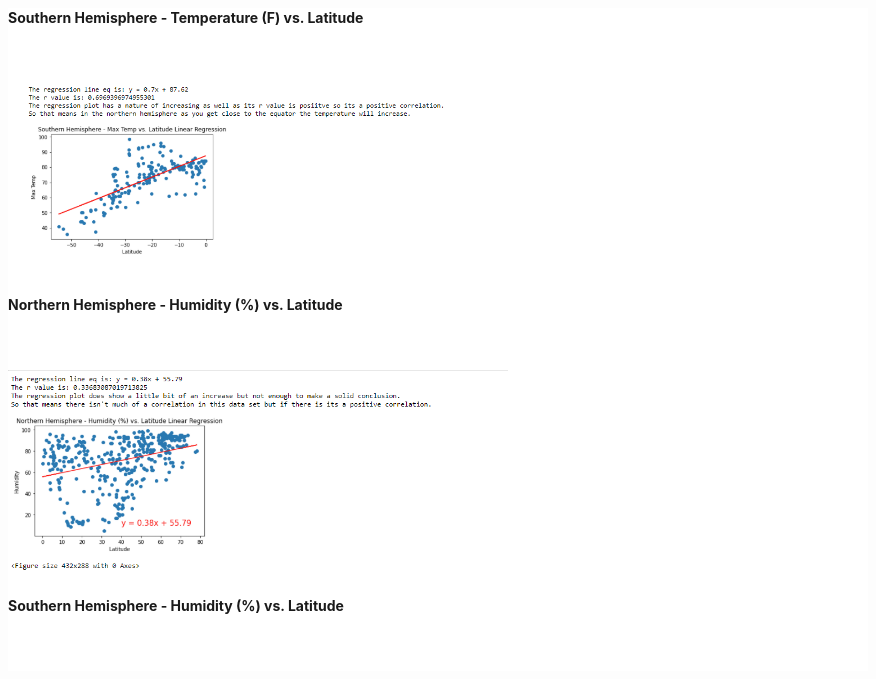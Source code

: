 **Southern Hemisphere - Temperature (F) vs. Latitude**

<br>
<br>
<img src="https://github.com/slobanwala1/python-api-challenge/blob/main/my_submission/Images/output_data/Fig6.png" width="500">

**Northern Hemisphere - Humidity (%) vs. Latitude**

<br>
<br>
<img src="https://github.com/slobanwala1/python-api-challenge/blob/main/my_submission/Images/output_data/Fig7.png" width="500">

**Southern Hemisphere - Humidity (%) vs. Latitude**

<br>
<br>